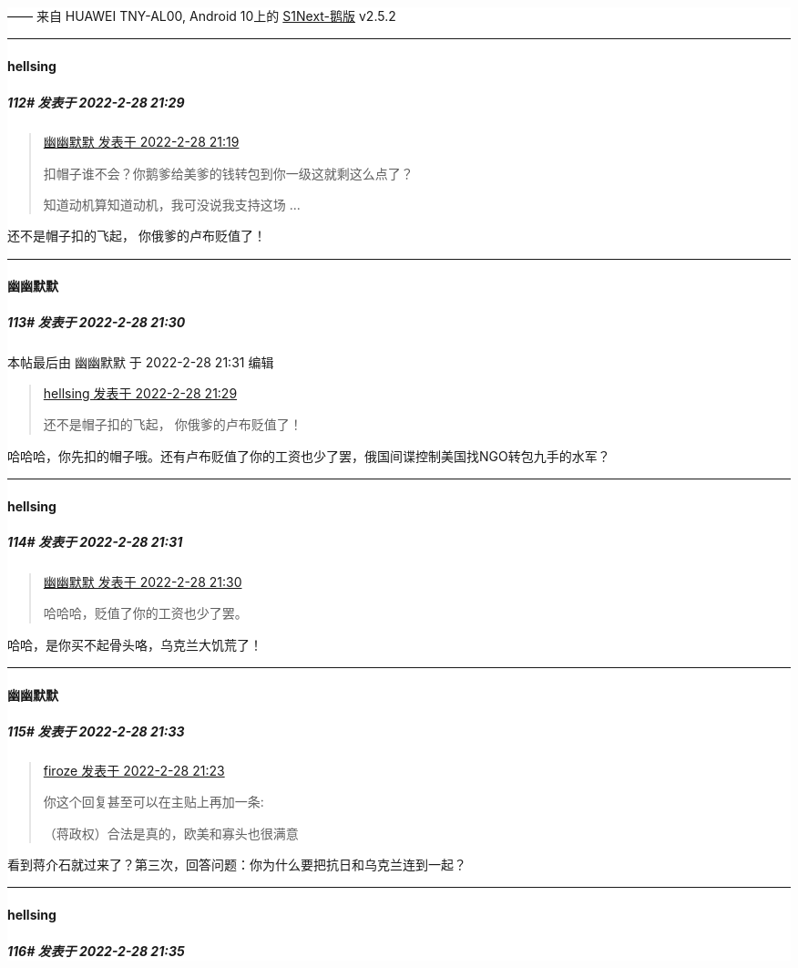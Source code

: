 —— 来自 HUAWEI TNY-AL00, Android 10上的 [S1Next-鹅版](https://github.com/ykrank/S1-Next/releases) v2.5.2



*****

####  hellsing  
##### 112#       发表于 2022-2-28 21:29

<blockquote><a href="httphttps://bbs.saraba1st.com/2b/forum.php?mod=redirect&amp;goto=findpost&amp;pid=54868310&amp;ptid=2055174" target="_blank">幽幽默默 发表于 2022-2-28 21:19</a>

扣帽子谁不会？你鹅爹给美爹的钱转包到你一级这就剩这么点了？

知道动机算知道动机，我可没说我支持这场 ...</blockquote>
还不是帽子扣的飞起， 你俄爹的卢布贬值了！

*****

####  幽幽默默  
##### 113#       发表于 2022-2-28 21:30

 本帖最后由 幽幽默默 于 2022-2-28 21:31 编辑 
<blockquote><a href="httphttps://bbs.saraba1st.com/2b/forum.php?mod=redirect&amp;goto=findpost&amp;pid=54868432&amp;ptid=2055174" target="_blank">hellsing 发表于 2022-2-28 21:29</a>

还不是帽子扣的飞起， 你俄爹的卢布贬值了！</blockquote>
哈哈哈，你先扣的帽子哦。还有卢布贬值了你的工资也少了罢，俄国间谍控制美国找NGO转包九手的水军？

*****

####  hellsing  
##### 114#       发表于 2022-2-28 21:31

<blockquote><a href="httphttps://bbs.saraba1st.com/2b/forum.php?mod=redirect&amp;goto=findpost&amp;pid=54868440&amp;ptid=2055174" target="_blank">幽幽默默 发表于 2022-2-28 21:30</a>

哈哈哈，贬值了你的工资也少了罢。</blockquote>
哈哈，是你买不起骨头咯，乌克兰大饥荒了！ 

*****

####  幽幽默默  
##### 115#       发表于 2022-2-28 21:33

<blockquote><a href="httphttps://bbs.saraba1st.com/2b/forum.php?mod=redirect&amp;goto=findpost&amp;pid=54868357&amp;ptid=2055174" target="_blank">firoze 发表于 2022-2-28 21:23</a>

你这个回复甚至可以在主贴上再加一条:

（蒋政权）合法是真的，欧美和寡头也很满意</blockquote>
看到蒋介石就过来了？第三次，回答问题：你为什么要把抗日和乌克兰连到一起？

*****

####  hellsing  
##### 116#       发表于 2022-2-28 21:35
